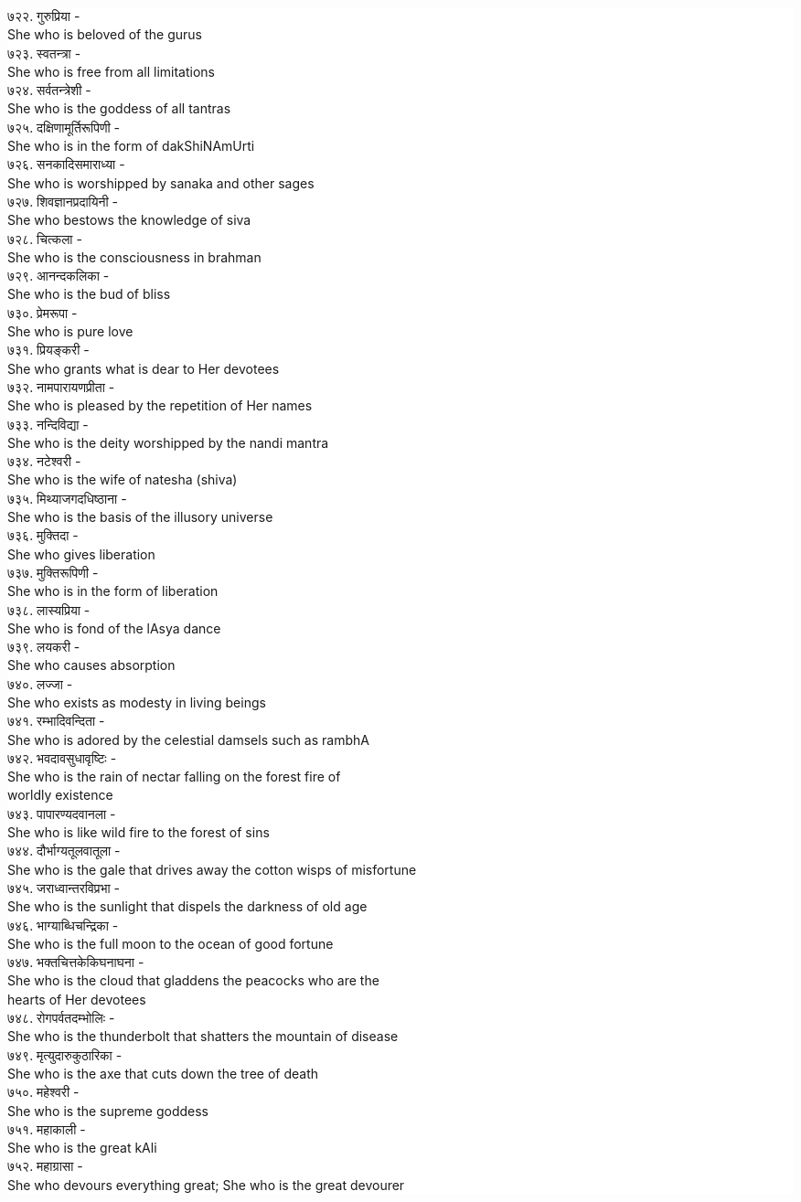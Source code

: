 ७२२. गुरुप्रिया -  
She who is beloved of the gurus  
७२३. स्वतन्त्रा -  
She who is free from all limitations  
७२४. सर्वतन्त्रेशी -  
She who is the goddess of all tantras  
७२५. दक्षिणामूर्तिरूपिणी -  
She who is in the form of dakShiNAmUrti  
७२६. सनकादिसमाराध्या -  
She who is worshipped by sanaka and other sages  
७२७. शिवज्ञानप्रदायिनी -  
She who bestows the knowledge of siva  
७२८. चित्कला -  
She who is the consciousness in brahman  
७२९. आनन्दकलिका -  
She who is the bud of bliss  
७३०. प्रेमरूपा -  
She who is pure love  
७३१. प्रियङ्करी -  
She who grants what is dear to Her devotees  
७३२. नामपारायणप्रीता -  
She who is pleased by the repetition of Her names  
७३३. नन्दिविद्या -  
She who is the deity worshipped by the nandi mantra  
७३४. नटेश्वरी -  
She who is the wife of natesha (shiva)  
७३५. मिथ्याजगदधिष्ठाना -  
She who is the basis of the illusory universe  
७३६. मुक्तिदा -  
She who gives liberation  
७३७. मुक्तिरूपिणी -  
She who is in the form of liberation  
७३८. लास्यप्रिया -  
She who is fond of the lAsya dance  
७३९. लयकरी -  
She who causes absorption  
७४०. लज्जा -  
She who exists as modesty in living beings  
७४१. रम्भादिवन्दिता -  
She who is adored by the celestial damsels such as rambhA  
७४२. भवदावसुधावृष्टिः -  
She who is the rain of nectar falling on the forest fire of  
     worldly existence  
७४३. पापारण्यदवानला -  
She who is like wild fire to the forest of sins  
७४४. दौर्भाग्यतूलवातूला -  
She who is the gale that drives away the cotton wisps of misfortune  
७४५. जराध्वान्तरविप्रभा -  
She who is the sunlight that dispels the darkness of old age  
७४६. भाग्याब्धिचन्द्रिका -  
She who is the full moon to the ocean of good fortune  
७४७. भक्तचित्तकेकिघनाघना -  
She who is the cloud that gladdens the peacocks who are the  
     hearts of Her devotees  
७४८. रोगपर्वतदम्भोलिः -  
She who is the thunderbolt that shatters the mountain of disease  
७४९. मृत्युदारुकुठारिका -  
She who is the axe that cuts down the tree of death  
७५०. महेश्वरी -  
She who is the supreme goddess  
७५१. महाकाली -  
She who is the great kAli  
७५२. महाग्रासा -  
She who devours everything great; She who is the great devourer  